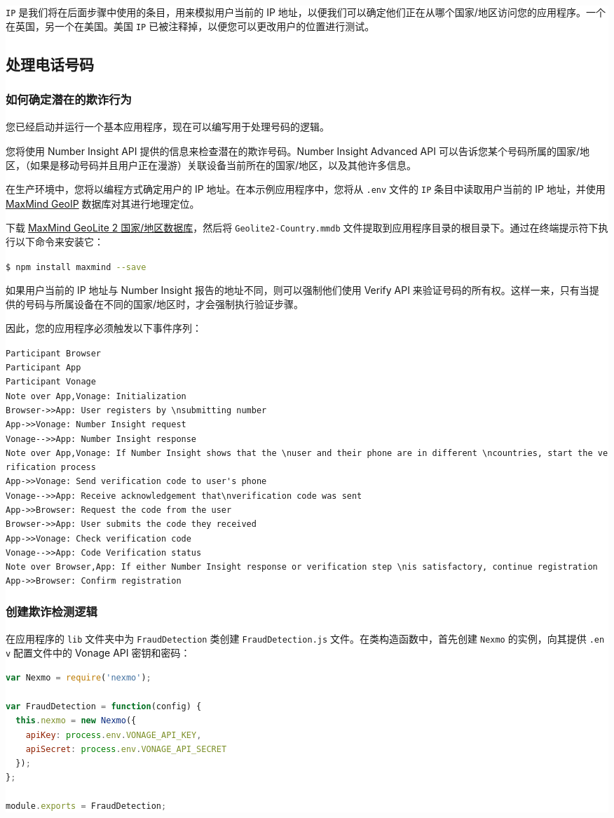 `IP` 是我们将在后面步骤中使用的条目，用来模拟用户当前的 IP 地址，以便我们可以确定他们正在从哪个国家/地区访问您的应用程序。一个在英国，另一个在美国。美国 `IP` 已被注释掉，以便您可以更改用户的位置进行测试。

处理电话号码
------

### 如何确定潜在的欺诈行为

您已经启动并运行一个基本应用程序，现在可以编写用于处理号码的逻辑。

您将使用 Number Insight API 提供的信息来检查潜在的欺诈号码。Number Insight Advanced API 可以告诉您某个号码所属的国家/地区，（如果是移动号码并且用户正在漫游）关联设备当前所在的国家/地区，以及其他许多信息。

在生产环境中，您将以编程方式确定用户的 IP 地址。在本示例应用程序中，您将从 `.env` 文件的 `IP` 条目中读取用户当前的 IP 地址，并使用 [MaxMind GeoIP](https://www.maxmind.com) 数据库对其进行地理定位。

下载 [MaxMind GeoLite 2 国家/地区数据库](https://dev.maxmind.com/geoip/geoip2/geolite2/)，然后将 `Geolite2-Country.mmdb` 文件提取到应用程序目录的根目录下。通过在终端提示符下执行以下命令来安装它：

```sh
$ npm install maxmind --save
```

如果用户当前的 IP 地址与 Number Insight 报告的地址不同，则可以强制他们使用 Verify API 来验证号码的所有权。这样一来，只有当提供的号码与所属设备在不同的国家/地区时，才会强制执行验证步骤。

因此，您的应用程序必须触发以下事件序列：

```sequence_diagram
Participant Browser
Participant App
Participant Vonage
Note over App,Vonage: Initialization
Browser->>App: User registers by \nsubmitting number
App->>Vonage: Number Insight request
Vonage-->>App: Number Insight response
Note over App,Vonage: If Number Insight shows that the \nuser and their phone are in different \ncountries, start the verification process
App->>Vonage: Send verification code to user's phone
Vonage-->>App: Receive acknowledgement that\nverification code was sent
App->>Browser: Request the code from the user
Browser->>App: User submits the code they received
App->>Vonage: Check verification code
Vonage-->>App: Code Verification status
Note over Browser,App: If either Number Insight response or verification step \nis satisfactory, continue registration
App->>Browser: Confirm registration
```

### 创建欺诈检测逻辑

在应用程序的 `lib` 文件夹中为 `FraudDetection` 类创建 `FraudDetection.js` 文件。在类构造函数中，首先创建 `Nexmo` 的实例，向其提供 `.env` 配置文件中的 Vonage API 密钥和密码：

```javascript
var Nexmo = require('nexmo');

var FraudDetection = function(config) {
  this.nexmo = new Nexmo({
    apiKey: process.env.VONAGE_API_KEY,
    apiSecret: process.env.VONAGE_API_SECRET
  });
};

module.exports = FraudDetection;
```
